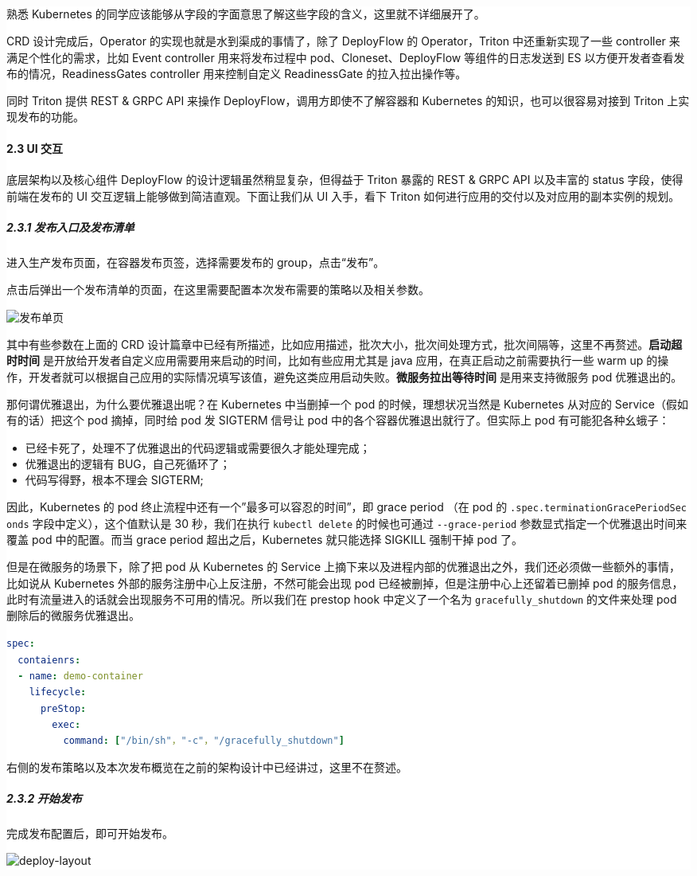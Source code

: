 熟悉 Kubernetes 的同学应该能够从字段的字面意思了解这些字段的含义，这里就不详细展开了。

CRD 设计完成后，Operator 的实现也就是水到渠成的事情了，除了 DeployFlow 的 Operator，Triton 中还重新实现了一些 controller 来满足个性化的需求，比如 Event controller 用来将发布过程中 pod、Cloneset、DeployFlow 等组件的日志发送到 ES 以方便开发者查看发布的情况，ReadinessGates controller 用来控制自定义 ReadinessGate 的拉入拉出操作等。

同时 Triton 提供 REST & GRPC API 来操作 DeployFlow，调用方即使不了解容器和 Kubernetes 的知识，也可以很容易对接到 Triton 上实现发布的功能。

#### 2.3 UI 交互

底层架构以及核心组件 DeployFlow 的设计逻辑虽然稍显复杂，但得益于 Triton 暴露的 REST & GRPC API 以及丰富的 status 字段，使得前端在发布的 UI 交互逻辑上能够做到简洁直观。下面让我们从 UI 入手，看下 Triton 如何进行应用的交付以及对应用的副本实例的规划。

##### 2.3.1 发布入口及发布清单

进入生产发布页面，在容器发布页签，选择需要发布的 group，点击“发布”。

点击后弹出一个发布清单的页面，在这里需要配置本次发布需要的策略以及相关参数。

![发布单页](https://tva1.sinaimg.cn/large/008i3skNgy1gse6fi185rj30p70higm9.jpg)

其中有些参数在上面的 CRD 设计篇章中已经有所描述，比如应用描述，批次大小，批次间处理方式，批次间隔等，这里不再赘述。**启动超时时间** 是开放给开发者自定义应用需要用来启动的时间，比如有些应用尤其是 java 应用，在真正启动之前需要执行一些 warm up 的操作，开发者就可以根据自己应用的实际情况填写该值，避免这类应用启动失败。**微服务拉出等待时间** 是用来支持微服务 pod 优雅退出的。

那何谓优雅退出，为什么要优雅退出呢？在 Kubernetes 中当删掉一个 pod 的时候，理想状况当然是 Kubernetes 从对应的 Service（假如有的话）把这个 pod 摘掉，同时给 pod 发 SIGTERM 信号让 pod 中的各个容器优雅退出就行了。但实际上 pod 有可能犯各种幺蛾子：

- 已经卡死了，处理不了优雅退出的代码逻辑或需要很久才能处理完成；
- 优雅退出的逻辑有 BUG，自己死循环了；
- 代码写得野，根本不理会 SIGTERM;

因此，Kubernetes 的 pod 终止流程中还有一个”最多可以容忍的时间”，即 grace period （在 pod 的 `.spec.terminationGracePeriodSeconds` 字段中定义），这个值默认是 30 秒，我们在执行 `kubectl delete` 的时候也可通过 `--grace-period` 参数显式指定一个优雅退出时间来覆盖 pod 中的配置。而当 grace period 超出之后，Kubernetes 就只能选择 SIGKILL 强制干掉 pod 了。

但是在微服务的场景下，除了把 pod 从 Kubernetes 的 Service 上摘下来以及进程内部的优雅退出之外，我们还必须做一些额外的事情，比如说从 Kubernetes 外部的服务注册中心上反注册，不然可能会出现 pod 已经被删掉，但是注册中心上还留着已删掉 pod 的服务信息，此时有流量进入的话就会出现服务不可用的情况。所以我们在 prestop hook 中定义了一个名为 `gracefully_shutdown` 的文件来处理 pod 删除后的微服务优雅退出。

```yaml
spec:
  contaienrs:
  - name: demo-container
    lifecycle:
      preStop:
        exec:
          command: ["/bin/sh"，"-c"，"/gracefully_shutdown"]
```

右侧的发布策略以及本次发布概览在之前的架构设计中已经讲过，这里不在赘述。

##### 2.3.2 开始发布

完成发布配置后，即可开始发布。

![deploy-layout](https://tva1.sinaimg.cn/large/008i3skNgy1gsbols4lcij311g0j6jtj.jpg)
